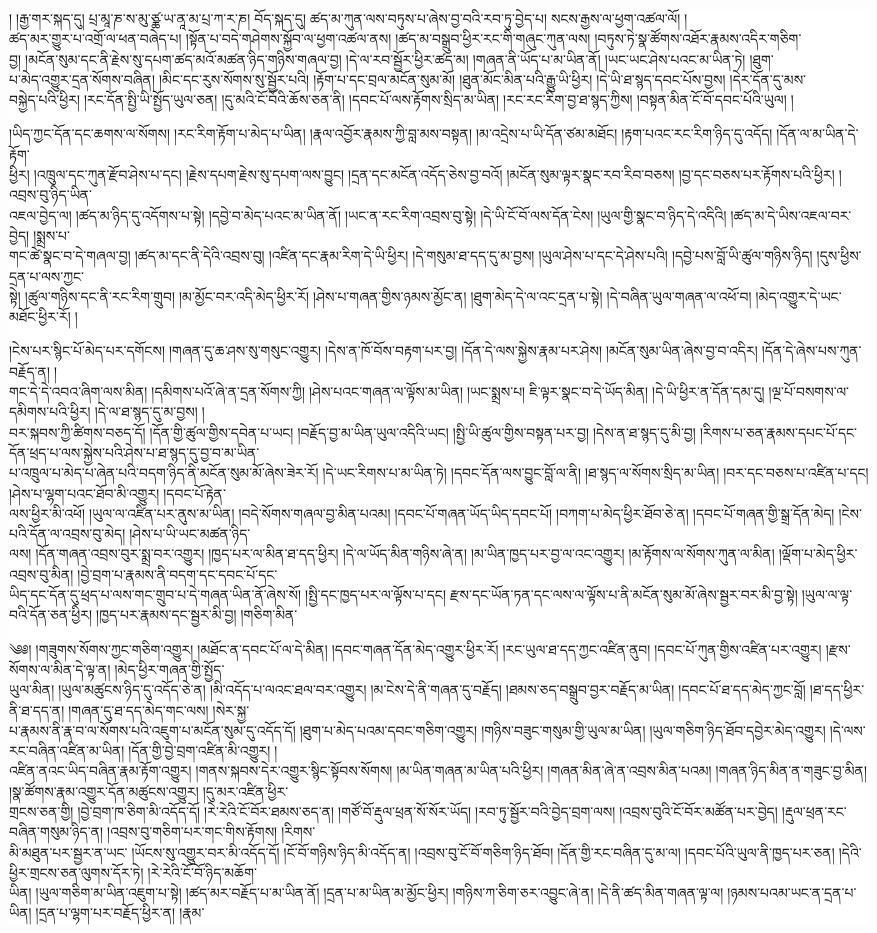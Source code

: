 ﻿  
། །རྒྱ་གར་སྐད་དུ། པྲ་མཱ་ཎ་ས་མུ་ཙྪ་ཡ་ནཱ་མ་པྲ་ཀ་ར་ཎ། བོད་སྐད་དུ། ཚད་མ་ཀུན་ལས་བཏུས་པ་ཞེས་བྱ་བའི་རབ་ཏུ་བྱེད་པ། སངས་རྒྱས་ལ་ཕྱག་འཚལ་ལོ། །   
ཚད་མར་གྱུར་པ་འགྲོ་ལ་ཕན་བཞེད་པ། །སྟོན་པ་བདེ་གཤེགས་སྐྱོབ་ལ་ཕྱག་འཚལ་ནས། །ཚད་མ་བསྒྲུབ་ཕྱིར་རང་གི་གཞུང་ཀུན་ལས། །བཏུས་ཏེ་སྣ་ཚོགས་འཐོར་རྣམས་འདིར་གཅིག་  
བྱ། །མངོན་སུམ་དང་ནི་རྗེས་སུ་དཔག་ཚད་མའོ་མཚན་ཉིད་གཉིས་གཞལ་བྱ། །དེ་ལ་རབ་སྦྱོར་ཕྱིར་ཚད་མ། །གཞན་ནི་ཡོད་པ་མ་ཡིན་ནོ། །ཡང་ཡང་ཤེས་པའང་མ་ཡིན་ཏེ། །ཐུག་  
པ་མེད་འགྱུར་དྲན་སོགས་བཞིན། །མིང་དང་རུས་སོགས་སུ་སྦྱོར་པའི། །རྟོག་པ་དང་བྲལ་མངོན་སུམ་མོ། །ཐུན་མོང་མིན་པའི་རྒྱུ་ཡི་ཕྱིར། །དེ་ཡི་ཐ་སྙད་དབང་པོས་བྱས། །དེར་དོན་དུ་མས་  
བསྐྱེད་པའི་ཕྱིར། །རང་དོན་སྤྱི་ཡི་སྤྱོད་ཡུལ་ཅན། །དུ་མའི་ངོ་བོའི་ཆོས་ཅན་ནི། །དབང་པོ་ལས་རྟོགས་སྲིད་མ་ཡིན། །རང་རང་རིག་བྱ་ཐ་སྙད་ཀྱིས། །བསྟན་མིན་ངོ་བོ་དབང་པོའི་ཡུལ། །  
  
།ཡིད་ཀྱང་དོན་དང་ཆགས་ལ་སོགས། །རང་རིག་རྟོག་པ་མེད་པ་ཡིན། །རྣལ་འབྱོར་རྣམས་ཀྱི་བླ་མས་བསྟན། །མ་འདྲེས་པ་ཡི་དོན་ཙམ་མཐོང། །རྟག་པའང་རང་རིག་ཉིད་དུ་འདོད། །དོན་ལ་མ་ཡིན་དེ་རྟོག་  
ཕྱིར། །འཁྲུལ་དང་ཀུན་རྫོབ་ཤེས་པ་དང། །རྗེས་དཔག་རྗེས་སུ་དཔག་ལས་བྱུང། །དྲན་དང་མངོན་འདོད་ཅེས་བྱ་བའོ། །མངོན་སུམ་ལྟར་སྣང་རབ་རིབ་བཅས། །བྱ་དང་བཅས་པར་རྟོགས་པའི་ཕྱིར། །འབྲས་བུ་ཉིད་ཡིན་  
འཇལ་བྱེད་ལ། །ཚད་མ་ཉིད་དུ་འདོགས་པ་སྟེ། །དབྱེ་བ་མེད་པའང་མ་ཡིན་ནོ། །ཡང་ན་རང་རིག་འབྲས་བུ་སྟེ། །དེ་ཡི་ངོ་བོ་ལས་དོན་ངེས། །ཡུལ་གྱི་སྣང་བ་ཉིད་དེ་འདིའི། །ཚད་མ་དེ་ཡིས་འཇལ་བར་བྱེད། །སྨྲས་པ་  
གང་ཚེ་སྣང་བ་དེ་གཞལ་བྱ། །ཚད་མ་དང་ནི་དེའི་འབྲས་བུ། །འཛིན་དང་རྣམ་རིག་དེ་ཡི་ཕྱིར། །དེ་གསུམ་ཐ་དད་དུ་མ་བྱས། །ཡུལ་ཤེས་པ་དང་དེ་ཤེས་པའི། །དབྱེ་པས་བློ་ཡི་ཚུལ་གཉིས་ཉིད། །དུས་ཕྱིས་དྲན་པ་ལས་ཀྱང་  
སྟེ། །ཚུལ་གཉིས་དང་ནི་རང་རིག་གྲུབ། །མ་མྱོང་བར་འདི་མེད་ཕྱིར་རོ། །ཤེས་པ་གཞན་གྱིས་ཉམས་མྱོང་ན། །ཐུག་མེད་དེ་ལ་འང་དྲན་པ་སྟེ། །དེ་བཞིན་ཡུལ་གཞན་ལ་འཕོ་བ། །མེད་འགྱུར་དེ་ཡང་མཐོང་ཕྱིར་རོ། །  
  
།ངེས་པར་སྙིང་པོ་མེད་པར་དགོངས། །གཞན་དུ་ཆ་ཤས་སུ་གསུང་འགྱུར། །དེས་ན་ཁོ་བོས་བརྟག་པར་བྱ། །དོན་དེ་ལས་སྐྱེས་རྣམ་པར་ཤེས། །མངོན་སུམ་ཡིན་ཞེས་བྱ་བ་འདིར། །དོན་དེ་ཞེས་པས་ཀུན་བརྗོད་ན། །  
གང་དེ་དེ་འབའ་ཞིག་ལས་མིན། །དམིགས་པའོ་ཞེ་ན་དྲན་སོགས་ཀྱི། །ཤེས་པའང་གཞན་ལ་ལྟོས་མ་ཡིན། །ཡང་སྨྲས་པ། ཇི་ལྟར་སྣང་བ་དེ་ཡོད་མིན། །དེ་ཡི་ཕྱིར་ན་དོན་དམ་དུ། །ལྔ་པོ་བསགས་ལ་དམིགས་པའི་ཕྱིར། །དེ་ལ་ཐ་སྙད་དུ་མ་བྱས། །  
བར་སྐབས་ཀྱི་ཚིགས་བཅད་དོ། །དོན་གྱི་ཚུལ་གྱིས་དབེན་པ་ཡང། །བརྗོད་བྱ་མ་ཡིན་ཡུལ་འདིའི་ཡང། །སྤྱི་ཡི་ཚུལ་གྱིས་བསྟན་པར་བྱ། །དེས་ན་ཐ་སྙད་དུ་མི་བྱ། །རིགས་པ་ཅན་རྣམས་དཔང་པོ་དང་དོན་ཕྲད་པ་ལས་སྐྱེས་པའི་ཤེས་པ་ཐ་སྙད་དུ་བྱ་བ་མ་ཡིན་  
པ་འཁྲུལ་པ་མེད་པ་ཞེན་པའི་བདག་ཉིད་ནི་མངོན་སུམ་མོ་ཞེས་ཟེར་རོ། །དེ་ཡང་རིགས་པ་མ་ཡིན་ཏེ། །དབང་དོན་ལས་བྱུང་བློ་ལ་ནི། །ཐ་སྙད་ལ་སོགས་སྲིད་མ་ཡིན། །བར་དང་བཅས་པ་འཛིན་པ་དང། །ཤེས་པ་ལྷག་པའང་ཐོབ་མི་འགྱུར། །དབང་པོ་རྟེན་  
ལས་ཕྱིར་མི་འཕོ། །ཡུལ་ལ་འཛིན་པར་ནུས་མ་ཡིན། །བདེ་སོགས་གཞལ་བྱ་མིན་པའམ། །དབང་པོ་གཞན་ཡོད་ཡིད་དབང་པོ། །བཀག་པ་མེད་ཕྱིར་ཐོབ་ཅེ་ན། །དབང་པོ་གཞན་གྱི་སྒྲ་དོན་མེད། །ངེས་པའི་དོན་ལ་འབྲས་བུ་མེད། །ཤེས་པ་ཡི་ཡང་མཚན་ཉིད་  
ལས། །དོན་གཞན་འབྲས་བུར་སྨྲ་བར་འགྱུར། །ཁྱད་པར་ལ་མིན་ཐ་དད་ཕྱིར། །དེ་ལ་ཡོད་མིན་གཉིས་ཞེ་ན། །མ་ཡིན་ཁྱད་པར་བྱ་ལ་འང་འགྱུར། །མ་རྟོགས་ལ་སོགས་ཀུན་ལ་མིན། །ལྡོག་པ་མེད་ཕྱིར་འབྲས་བུ་མིན། །བྱེ་བྲག་པ་རྣམས་ནི་བདག་དང་དབང་པོ་དང་  
ཡིད་དང་དོན་དུ་ཕྲད་པ་ལས་གང་གྲུབ་པ་དེ་གཞན་ཡིན་ནོ་ཞེས་སོ། །སྤྱི་དང་ཁྱད་པར་ལ་ལྟོས་པ་དང། རྫས་དང་ཡོན་ཏན་དང་ལས་ལ་ལྟོས་པ་ནི་མངོན་སུམ་མོ་ཞེས་སྦྱར་བར་མི་བྱ་སྟེ། །ཡུལ་ལ་ལྟ་བའི་དོན་ཅན་ཕྱིར། །ཁྱད་པར་རྣམས་དང་སྦྱར་མི་བྱ། །གཅིག་མིན་  
  
༄༅། །གཟུགས་སོགས་ཀྱང་གཅིག་འགྱུར། །མཐོང་ན་དབང་པོ་ལ་དེ་མིན། །དབང་གཞན་དོན་མེད་འགྱུར་ཕྱིར་རོ། །རང་ཡུལ་ཐ་དད་ཀྱང་འཛིན་ནུབ། །དབང་པོ་ཀུན་གྱིས་འཛིན་པར་འགྱུར། །རྫས་སོགས་ལ་མིན་དེ་ལྟ་ན། །མེད་ཕྱིར་གཞན་གྱི་སྤྱོད་  
ཡུལ་མིན། །ཡུལ་མཚུངས་ཉིད་དུ་འདོད་ཅེ་ན། །མི་འདོད་པ་ལའང་ཐལ་བར་འགྱུར། །མ་ངེས་དེ་ནི་གཞན་དུ་བརྗོད། །ཐམས་ཅད་བསྒྲུབ་བྱར་བརྗོད་མ་ཡིན། །དབང་པོ་ཐ་དད་མེད་ཀྱང་བློ། །ཐ་དད་ཕྱིར་ནི་ཐ་དད་ན། །གཞན་དུ་ཐ་དད་མེད་གང་ལས། །སེར་སྐྱ་  
པ་རྣམས་ནི་རྣ་བ་ལ་སོགས་པའི་འཇུག་པ་མངོན་སུམ་དུ་འདོད་དོ། །ཐུག་པ་མེད་པའམ་དབང་གཅིག་འགྱུར། །གཉིས་བཟུང་གསུམ་གྱི་ཡུལ་མ་ཡིན། །ཡུལ་གཅིག་ཉིད་ཐོབ་དབྱེར་མེད་འགྱུར། །དེ་ལས་རང་བཞིན་འཛིན་མ་ཡིན། །དོན་གྱི་བྱེ་བྲག་འཛིན་མི་འགྱུར། །  
འཛིན་ནའང་ཡིད་བཞིན་རྣམ་རྟོག་འགྱུར། །གནས་སྐབས་དེར་འགྱུར་སྙིང་སྟོབས་སོགས། །མ་ཡིན་གཞན་མ་ཡིན་པའི་ཕྱིར། །གཞན་མིན་ཞེ་ན་འབྲས་མིན་པའམ། །གཞན་ཉིད་མིན་ན་གཟུང་བྱ་མིན། །སྣ་ཚོགས་རྣམ་འགྱུར་དོན་མཚུངས་འགྱུར། །དུ་མར་འཛིན་ཕྱིར་  
གྲངས་ཅན་གྱི། །བྱེ་བྲག་ཁ་ཅིག་མི་འདོད་དོ། །རེ་རེའི་ངོ་བོར་ཐམས་ཅད་ན། །གཙོ་བོ་རྡུལ་ཕྲན་སོ་སོར་ཡོད། །རབ་ཏུ་སྦྱོར་བའི་བྱེད་བྲག་ལས། །འབྲས་བུའི་ངོ་བོར་མཚོན་པར་བྱེད། །རྡུལ་ཕྲན་རང་བཞིན་གསུམ་ཉིད་ན། །འབྲས་བུ་གཅིག་པར་གང་གིས་རྟོགས། །རིགས་  
མི་མཐུན་པར་སྦྱར་ན་ཡང་ །ཡོངས་སུ་འགྱུར་བར་མི་འདོད་དོ། །ངོ་བོ་གཉིས་ཉིད་མི་འདོད་ན། །འབྲས་བུ་ངོ་བོ་གཅིག་ཉིད་ཐོབ། །དོན་གྱི་རང་བཞིན་དུ་མ་ལ། །དབང་པོའི་ཡུལ་ནི་ཁྱད་པར་ཅན། །དེའི་ཕྱིར་གྲངས་ཅན་ལུགས་དོར་ཏེ། །རེ་རེའི་ངོ་བོ་ཉིད་མཆོག་  
ཡིན། །ཡུལ་གཅིག་མ་ཡིན་འཇུག་པ་སྟེ། །ཚད་མར་བརྗོད་པ་མ་ཡིན་ནོ། །དྲན་པ་མ་ཡིན་མ་མྱོང་ཕྱིར། །གཉིས་ཀ་ཅིག་ཅར་འབྱུང་ཞེ་ན། །དེ་ནི་ཚད་མིན་གཞན་ལྟ་ལ། །ཉམས་པའམ་ཡང་ན་དྲན་པ་ཡིན། །དྲན་པ་ལྷག་པར་བརྗོད་ཕྱིར་ན། །རྣམ་  
  